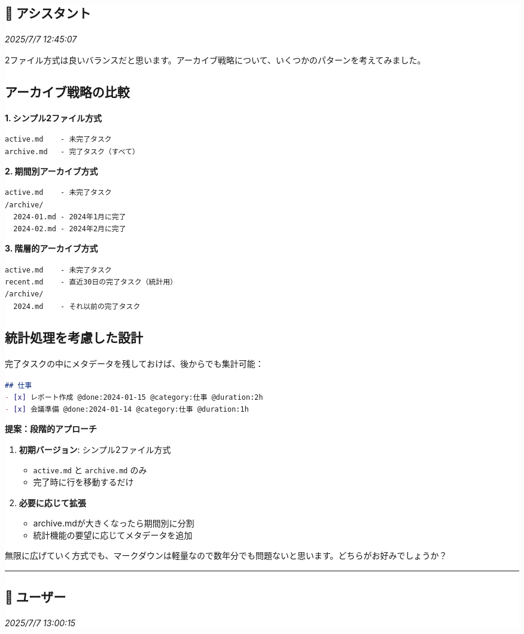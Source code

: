 
## 🤖 アシスタント
*2025/7/7 12:45:07*

2ファイル方式は良いバランスだと思います。アーカイブ戦略について、いくつかのパターンを考えてみました。

## アーカイブ戦略の比較

**1. シンプル2ファイル方式**
```
active.md    - 未完了タスク
archive.md   - 完了タスク（すべて）
```

**2. 期間別アーカイブ方式**
```
active.md    - 未完了タスク
/archive/
  2024-01.md - 2024年1月に完了
  2024-02.md - 2024年2月に完了
```

**3. 階層的アーカイブ方式**
```
active.md    - 未完了タスク
recent.md    - 直近30日の完了タスク（統計用）
/archive/
  2024.md    - それ以前の完了タスク
```

## 統計処理を考慮した設計

完了タスクの中にメタデータを残しておけば、後からでも集計可能：

```markdown
## 仕事
- [x] レポート作成 @done:2024-01-15 @category:仕事 @duration:2h
- [x] 会議準備 @done:2024-01-14 @category:仕事 @duration:1h
```

**提案：段階的アプローチ**

1. **初期バージョン**: シンプル2ファイル方式
   - `active.md` と `archive.md` のみ
   - 完了時に行を移動するだけ

2. **必要に応じて拡張**
   - archive.mdが大きくなったら期間別に分割
   - 統計機能の要望に応じてメタデータを追加

無限に広げていく方式でも、マークダウンは軽量なので数年分でも問題ないと思います。どちらがお好みでしょうか？

---

## 👤 ユーザー
*2025/7/7 13:00:15*
